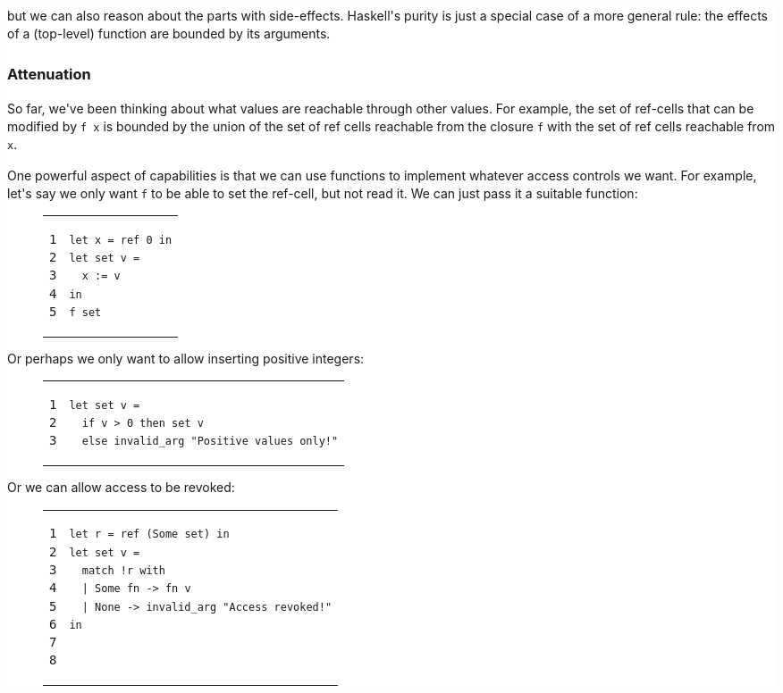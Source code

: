 but we can also reason about the parts with side-effects.
Haskell's purity is just a special case of a more general rule:
the effects of a (top-level) function are bounded by its arguments.</p>
<h3>Attenuation</h3>
<p>So far, we've been thinking about what values are reachable through other values.
For example, the set of ref-cells that can be modified by <code>f x</code> is bounded by
the union of the set of ref cells reachable from the closure <code>f</code>
with the set of ref cells reachable from <code>x</code>.</p>
<p>One powerful aspect of capabilities is that we can use functions to implement whatever access controls we want.
For example, let's say we only want <code>f</code> to be able to set the ref-cell, but not read it.
We can just pass it a suitable function:</p>
<figure class="code"><div class="highlight"><table><tbody><tr><td class="gutter"><pre class="line-numbers"><span class="line-number">1</span>
<span class="line-number">2</span>
<span class="line-number">3</span>
<span class="line-number">4</span>
<span class="line-number">5</span>
</pre></td><td class="code"><pre><code class="ocaml"><span class="line"><span class="k">let</span> <span class="n">x</span> <span class="o">=</span> <span class="n">ref</span> <span class="mi">0</span> <span class="k">in</span>
</span><span class="line"><span class="k">let</span> <span class="n">set</span> <span class="n">v</span> <span class="o">=</span>
</span><span class="line">  <span class="n">x</span> <span class="o">:=</span> <span class="n">v</span>
</span><span class="line"><span class="k">in</span>
</span><span class="line"><span class="n">f</span> <span class="n">set</span>
</span></code></pre></td></tr></tbody></table></div></figure><p>Or perhaps we only want to allow inserting positive integers:</p>
<figure class="code"><div class="highlight"><table><tbody><tr><td class="gutter"><pre class="line-numbers"><span class="line-number">1</span>
<span class="line-number">2</span>
<span class="line-number">3</span>
</pre></td><td class="code"><pre><code class="ocaml"><span class="line"><span class="k">let</span> <span class="n">set</span> <span class="n">v</span> <span class="o">=</span>
</span><span class="line">  <span class="k">if</span> <span class="n">v</span> <span class="o">&gt;</span> <span class="mi">0</span> <span class="k">then</span> <span class="n">set</span> <span class="n">v</span>
</span><span class="line">  <span class="k">else</span> <span class="n">invalid_arg</span> <span class="s2">&quot;Positive values only!&quot;</span>
</span></code></pre></td></tr></tbody></table></div></figure><p>Or we can allow access to be revoked:</p>
<figure class="code"><div class="highlight"><table><tbody><tr><td class="gutter"><pre class="line-numbers"><span class="line-number">1</span>
<span class="line-number">2</span>
<span class="line-number">3</span>
<span class="line-number">4</span>
<span class="line-number">5</span>
<span class="line-number">6</span>
<span class="line-number">7</span>
<span class="line-number">8</span>
</pre></td><td class="code"><pre><code class="ocaml"><span class="line"><span class="k">let</span> <span class="n">r</span> <span class="o">=</span> <span class="n">ref</span> <span class="o">(</span><span class="nc">Some</span> <span class="n">set</span><span class="o">)</span> <span class="k">in</span>
</span><span class="line"><span class="k">let</span> <span class="n">set</span> <span class="n">v</span> <span class="o">=</span>
</span><span class="line">  <span class="k">match</span> <span class="o">!</span><span class="n">r</span> <span class="k">with</span>
</span><span class="line">  <span class="o">|</span> <span class="nc">Some</span> <span class="n">fn</span> <span class="o">-&gt;</span> <span class="n">fn</span> <span class="n">v</span>
</span><span class="line">  <span class="o">|</span> <span class="nc">None</span> <span class="o">-&gt;</span> <span class="n">invalid_arg</span> <span class="s2">&quot;Access revoked!&quot;</span>
</span><span class="line"><span class="k">in</span>